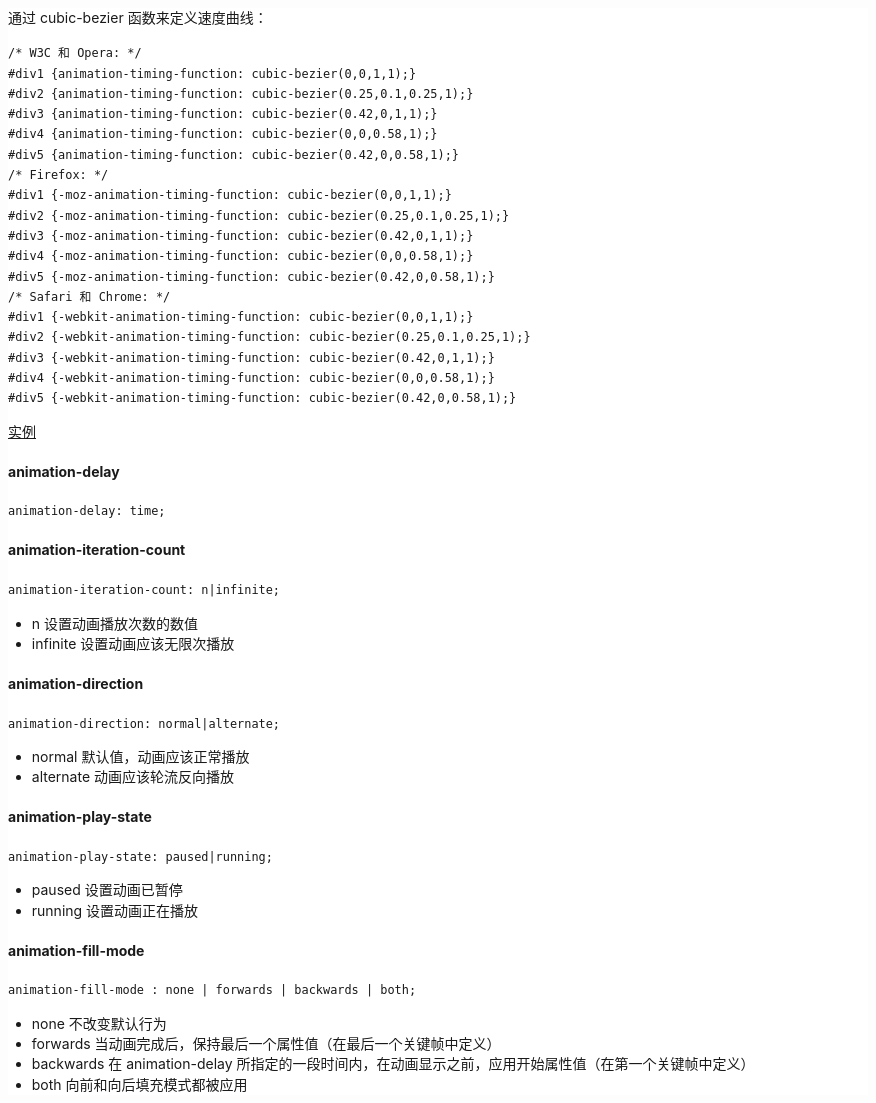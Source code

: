 通过 cubic-bezier 函数来定义速度曲线：
```
/* W3C 和 Opera: */
#div1 {animation-timing-function: cubic-bezier(0,0,1,1);}
#div2 {animation-timing-function: cubic-bezier(0.25,0.1,0.25,1);}
#div3 {animation-timing-function: cubic-bezier(0.42,0,1,1);}
#div4 {animation-timing-function: cubic-bezier(0,0,0.58,1);}
#div5 {animation-timing-function: cubic-bezier(0.42,0,0.58,1);}
/* Firefox: */
#div1 {-moz-animation-timing-function: cubic-bezier(0,0,1,1);}
#div2 {-moz-animation-timing-function: cubic-bezier(0.25,0.1,0.25,1);}
#div3 {-moz-animation-timing-function: cubic-bezier(0.42,0,1,1);}
#div4 {-moz-animation-timing-function: cubic-bezier(0,0,0.58,1);}
#div5 {-moz-animation-timing-function: cubic-bezier(0.42,0,0.58,1);}
/* Safari 和 Chrome: */
#div1 {-webkit-animation-timing-function: cubic-bezier(0,0,1,1);}
#div2 {-webkit-animation-timing-function: cubic-bezier(0.25,0.1,0.25,1);}
#div3 {-webkit-animation-timing-function: cubic-bezier(0.42,0,1,1);}
#div4 {-webkit-animation-timing-function: cubic-bezier(0,0,0.58,1);}
#div5 {-webkit-animation-timing-function: cubic-bezier(0.42,0,0.58,1);}
```
[实例](https://www.w3school.com.cn/tiy/t.asp?f=css3_animation-timing-function3)

#### animation-delay

```
animation-delay: time;
```

#### animation-iteration-count

```
animation-iteration-count: n|infinite;
```
- n 设置动画播放次数的数值
- infinite 设置动画应该无限次播放

#### animation-direction

```
animation-direction: normal|alternate;
```
- normal 默认值，动画应该正常播放
- alternate 动画应该轮流反向播放

#### animation-play-state

```
animation-play-state: paused|running;
```

- paused	设置动画已暂停 
- running	设置动画正在播放

#### animation-fill-mode
```
animation-fill-mode : none | forwards | backwards | both;
```
- none 不改变默认行为
- forwards 当动画完成后，保持最后一个属性值（在最后一个关键帧中定义）
- backwards 在 animation-delay 所指定的一段时间内，在动画显示之前，应用开始属性值（在第一个关键帧中定义）
- both 向前和向后填充模式都被应用
